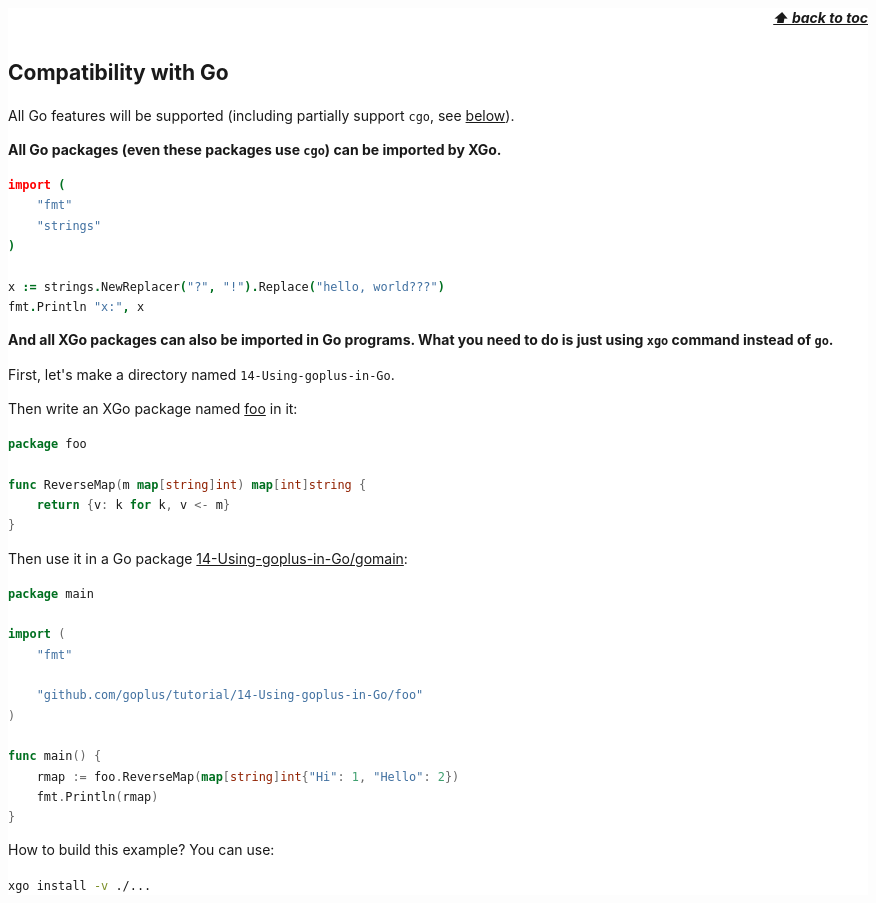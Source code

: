 <h5 align="right"><a href="#table-of-contents">⬆ back to toc</a></h5>


## Compatibility with Go

All Go features will be supported (including partially support `cgo`, see [below](#bytecode-vs-go-code)).

**All Go packages (even these packages use `cgo`) can be imported by XGo.**

```coffee
import (
    "fmt"
    "strings"
)

x := strings.NewReplacer("?", "!").Replace("hello, world???")
fmt.Println "x:", x
```

**And all XGo packages can also be imported in Go programs. What you need to do is just using `xgo` command instead of `go`.**

First, let's make a directory named `14-Using-goplus-in-Go`.

Then write an XGo package named [foo](https://github.com/goplus/tutorial/tree/main/14-Using-goplus-in-Go/foo) in it:

```go
package foo

func ReverseMap(m map[string]int) map[int]string {
    return {v: k for k, v <- m}
}
```

Then use it in a Go package [14-Using-goplus-in-Go/gomain](https://github.com/goplus/tutorial/tree/main/14-Using-goplus-in-Go/gomain):

```go
package main

import (
    "fmt"

    "github.com/goplus/tutorial/14-Using-goplus-in-Go/foo"
)

func main() {
    rmap := foo.ReverseMap(map[string]int{"Hi": 1, "Hello": 2})
    fmt.Println(rmap)
}
```

How to build this example? You can use:

```bash
xgo install -v ./...
```
